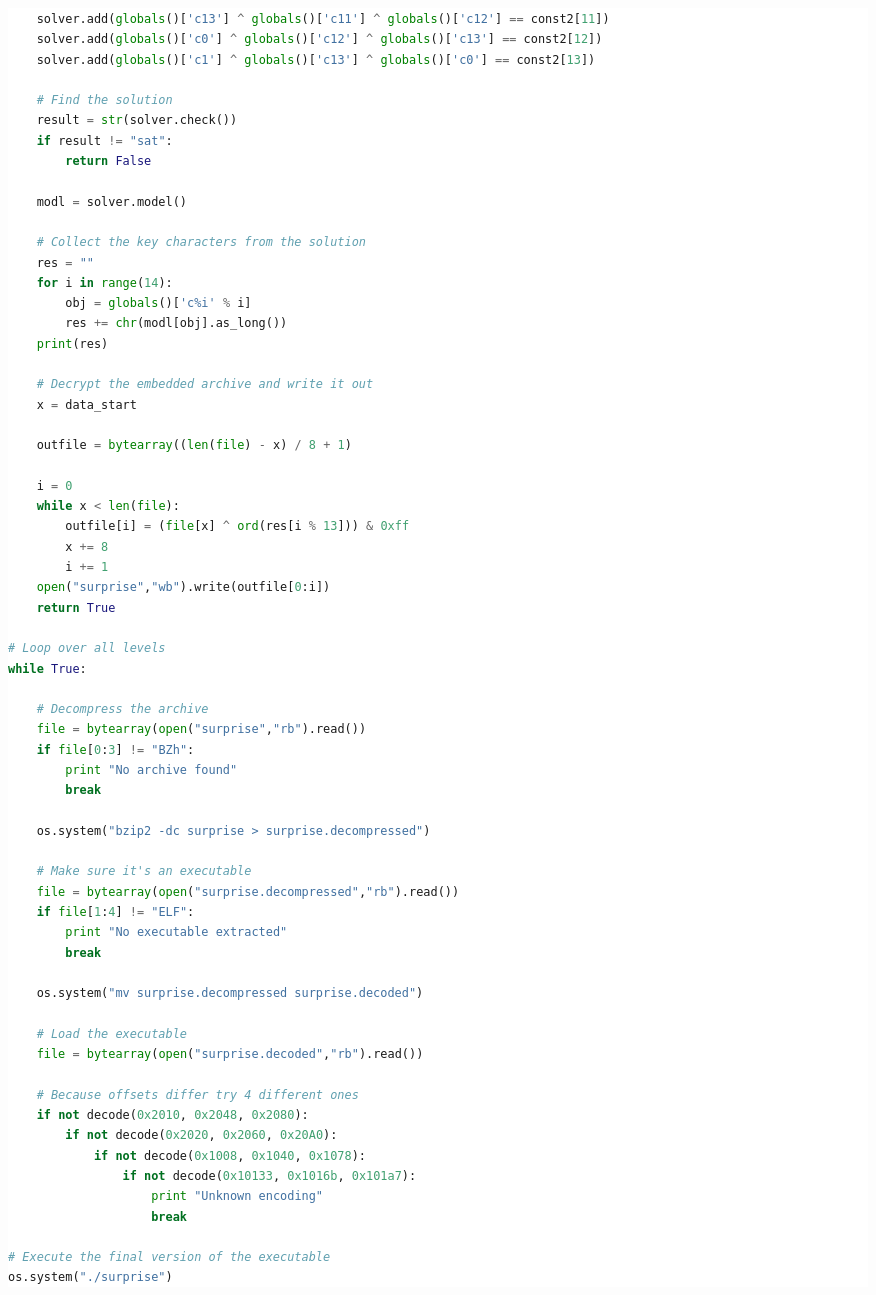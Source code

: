 ```python
	solver.add(globals()['c13'] ^ globals()['c11'] ^ globals()['c12'] == const2[11])
	solver.add(globals()['c0'] ^ globals()['c12'] ^ globals()['c13'] == const2[12])
	solver.add(globals()['c1'] ^ globals()['c13'] ^ globals()['c0'] == const2[13])

	# Find the solution
	result = str(solver.check())
	if result != "sat":
		return False

	modl = solver.model()

	# Collect the key characters from the solution
	res = ""
	for i in range(14):
		obj = globals()['c%i' % i]
		res += chr(modl[obj].as_long())
	print(res)

	# Decrypt the embedded archive and write it out
	x = data_start
	
	outfile = bytearray((len(file) - x) / 8 + 1)
	
	i = 0
	while x < len(file):
		outfile[i] = (file[x] ^ ord(res[i % 13])) & 0xff
		x += 8
		i += 1
	open("surprise","wb").write(outfile[0:i])
	return True
	
# Loop over all levels
while True:

	# Decompress the archive
	file = bytearray(open("surprise","rb").read())
	if file[0:3] != "BZh":
		print "No archive found"
		break
	
	os.system("bzip2 -dc surprise > surprise.decompressed")	
	
	# Make sure it's an executable
	file = bytearray(open("surprise.decompressed","rb").read())
	if file[1:4] != "ELF":
		print "No executable extracted"
		break

	os.system("mv surprise.decompressed surprise.decoded")	

	# Load the executable
	file = bytearray(open("surprise.decoded","rb").read())

	# Because offsets differ try 4 different ones
	if not decode(0x2010, 0x2048, 0x2080):
		if not decode(0x2020, 0x2060, 0x20A0):
			if not decode(0x1008, 0x1040, 0x1078):
				if not decode(0x10133, 0x1016b, 0x101a7):
					print "Unknown encoding"
					break

# Execute the final version of the executable
os.system("./surprise")	
```